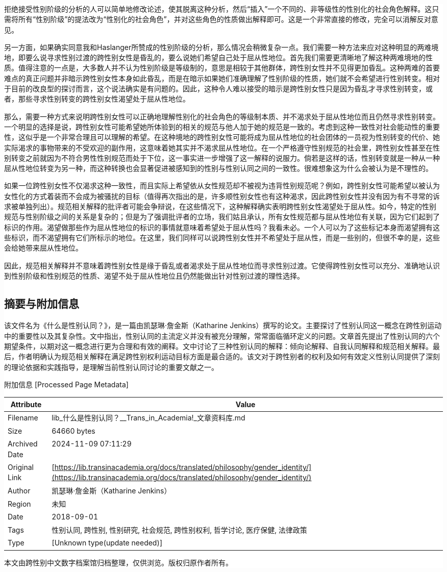 拒绝接受性别阶级的分析的人可以简单地修改论述，使其脱离这种分析，然后“插入”一个不同的、非等级性的性别化的社会角色解释。这只需将所有“性别阶级”的提法改为“性别化的社会角色”，并对这些角色的性质做出解释即可。这是一个非常直接的修改，完全可以消解反对意见。

另一方面，如果确实同意我和Haslanger所赞成的性别阶级的分析，那么情况会稍微复杂一点。我们需要一种方法来应对这种明显的两难境地，即要么说寻求性别过渡的跨性别女性是昏乱的，要么说她们希望自己处于屈从性地位。首先我们需要更清晰地了解这种两难境地的性质。值得注意的一点是，大多数人并不认为性别阶级是等级制的，意思是相较于其他群体，跨性别女性并不见得更加昏乱。这种两难的首要难点的真正问题并非暗示跨性别女性本身如此昏乱，而是在暗示如果她们准确理解了性别阶级的性质，她们就不会希望进行性别转变。相对于目前的改良型的探讨而言，这个说法确实是有问题的。因此，这种令人难以接受的暗示是跨性别女性只是因为昏乱才寻求性别转变，或者，那些寻求性别转变的跨性别女性渴望处于屈从性地位。

那么，需要一种方式来说明跨性别女性可以正确地理解性别化的社会角色的等级制本质、并不渴求处于屈从性地位而且仍然寻求性别转变。一个明显的选择是说，跨性别女性可能希望她所体验到的相关的规范与他人加于她的规范是一致的。考虑到这种一致性对社会能动性的重要性，这似乎是一个非常合理且可以理解的希望。在这种境地的跨性别女性可能将成为屈从性地位的社会团体的一员视为性别转变的代价、她实际渴求的事物带来的不受欢迎的副作用，这意味着她其实并不渴求屈从性地位。在一个严格遵守性别规范的社会里，跨性别女性甚至在性别转变之前就因为不符合男性性别规范而处于下位，这一事实进一步增强了这一解释的说服力。倘若是这样的话，性别转变就是一种从一种屈从性地位转变为另一种，而这种转换也会显著促进被感知到的性别与性别认同之间的一致性。很难想象这为什么会被认为是不理性的。

如果一位跨性别女性不仅渴求这种一致性，而且实际上希望依从女性规范却不被视为违背性别规范呢？例如，跨性别女性可能希望以被认为女性化的方式着装而不会成为被骚扰的目标（值得再次指出的是，许多顺性别女性也有这种渴求，因此跨性别女性并没有因为有不寻常的诉求被单独列出）。规范相关解释的批评者可能会争辩说，在这些情况下，这种解释确实表明跨性别女性渴望处于屈从性。如今，特定的性别规范与性别阶级之间的关系是复杂的；但是为了强调批评者的立场，我们姑且承认，所有女性规范都与屈从性地位有关联，因为它们起到了标识的作用。渴望做那些作为屈从性地位的标识的事情就意味着希望处于屈从性吗？我看未必。一个人可以为了这些标记本身而渴望拥有这些标识，而不渴望拥有它们所标示的地位。在这里，我们同样可以说跨性别女性并不希望处于屈从性，而是一些别的，但很不幸的是，这些会给她带来屈从性地位。

因此，规范相关解释并不意味着跨性别女性是缘于昏乱或者渴求处于屈从性地位而寻求性别过渡。它使得跨性别女性可以充分、准确地认识到性别阶级和性别规范的性质、渴望不处于屈从性地位且仍然能做出针对性别过渡的理性选择。



## 摘要与附加信息


该文件名为《什么是性别认同？》，是一篇由凯瑟琳·詹金斯（Katharine Jenkins）撰写的论文。主要探讨了性别认同这一概念在跨性别运动中的重要性以及其复杂性。文中指出，性别认同的主流定义并没有被充分理解，常常面临循环定义的问题。文章首先提出了性别认同的六个期望条件，以期对这一概念进行更为合理和有效的阐释。文中讨论了三种性别认同的解释：倾向论解释、自我认同解释和规范相关解释。最后，作者明确认为规范相关解释在满足跨性别权利运动目标方面是最合适的。该文对于跨性别者的权利及如何有效定义性别认同提供了深刻的理论依据和实践指导，是理解当前性别认同讨论的重要文献之一。


附加信息 [Processed Page Metadata]

| Attribute       | Value                                  |
|-----------------|----------------------------------------|
| Filename        | lib_什么是性别认同？__Trans_in_Academia!_文章资料库.md                             |
| Size            | 64660 bytes                           |
| Archived Date   | 2024-11-09 07:11:29                             |
| Original Link   | [https://lib.transinacademia.org/docs/translated/philosophy/gender_identity/](https://lib.transinacademia.org/docs/translated/philosophy/gender_identity/)                       |
| Author          | 凯瑟琳·詹金斯（Katharine Jenkins）                               |
| Region          | 未知                               |
| Date            | 2018-09-01                                 |
| Tags            | 性别认同, 跨性别, 性别研究, 社会规范, 跨性别权利, 哲学讨论, 医疗保健, 法律政策                                 |
| Type            | [Unknown type(update needed)]                                 |


本文由跨性别中文数字档案馆归档整理，仅供浏览。版权归原作者所有。
